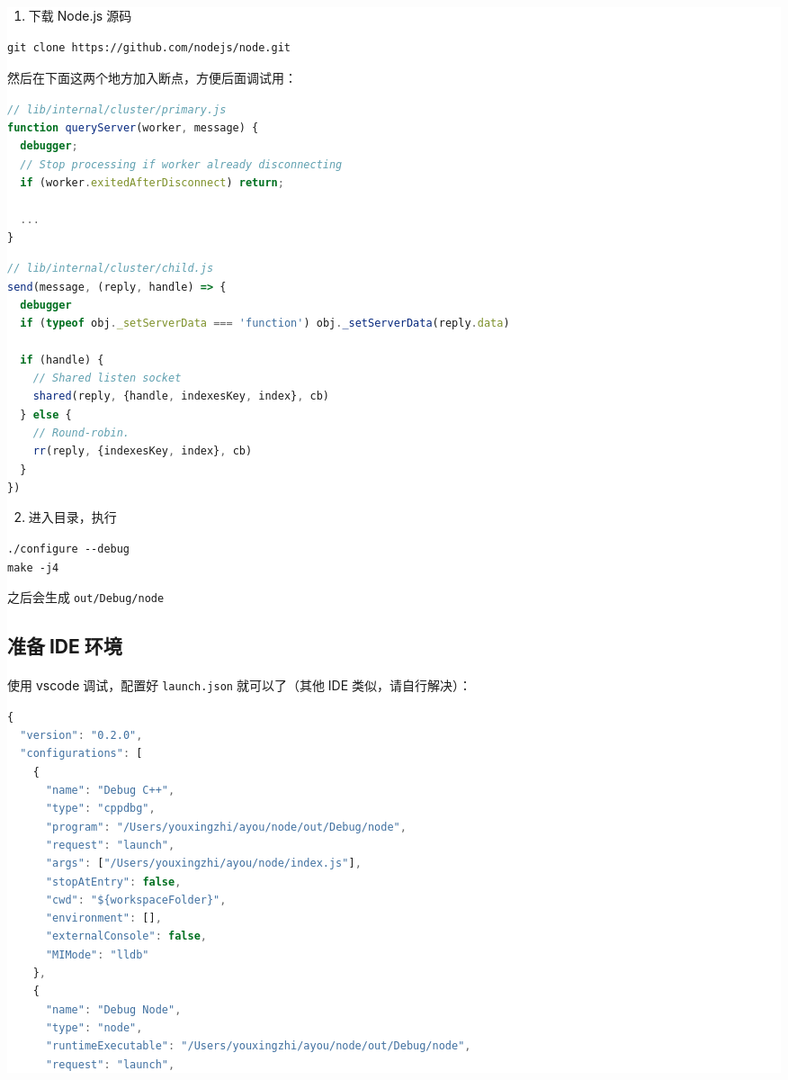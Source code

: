 1. 下载 Node.js 源码

```
git clone https://github.com/nodejs/node.git
```

然后在下面这两个地方加入断点，方便后面调试用：

```js
// lib/internal/cluster/primary.js
function queryServer(worker, message) {
  debugger;
  // Stop processing if worker already disconnecting
  if (worker.exitedAfterDisconnect) return;

  ...
}
```

```js
// lib/internal/cluster/child.js
send(message, (reply, handle) => {
  debugger
  if (typeof obj._setServerData === 'function') obj._setServerData(reply.data)

  if (handle) {
    // Shared listen socket
    shared(reply, {handle, indexesKey, index}, cb)
  } else {
    // Round-robin.
    rr(reply, {indexesKey, index}, cb)
  }
})
```

2. 进入目录，执行

```
./configure --debug
make -j4
```

之后会生成 `out/Debug/node`

## 准备 IDE 环境

使用 vscode 调试，配置好 `launch.json` 就可以了（其他 IDE 类似，请自行解决）：

```js
{
  "version": "0.2.0",
  "configurations": [
    {
      "name": "Debug C++",
      "type": "cppdbg",
      "program": "/Users/youxingzhi/ayou/node/out/Debug/node",
      "request": "launch",
      "args": ["/Users/youxingzhi/ayou/node/index.js"],
      "stopAtEntry": false,
      "cwd": "${workspaceFolder}",
      "environment": [],
      "externalConsole": false,
      "MIMode": "lldb"
    },
    {
      "name": "Debug Node",
      "type": "node",
      "runtimeExecutable": "/Users/youxingzhi/ayou/node/out/Debug/node",
      "request": "launch",
```